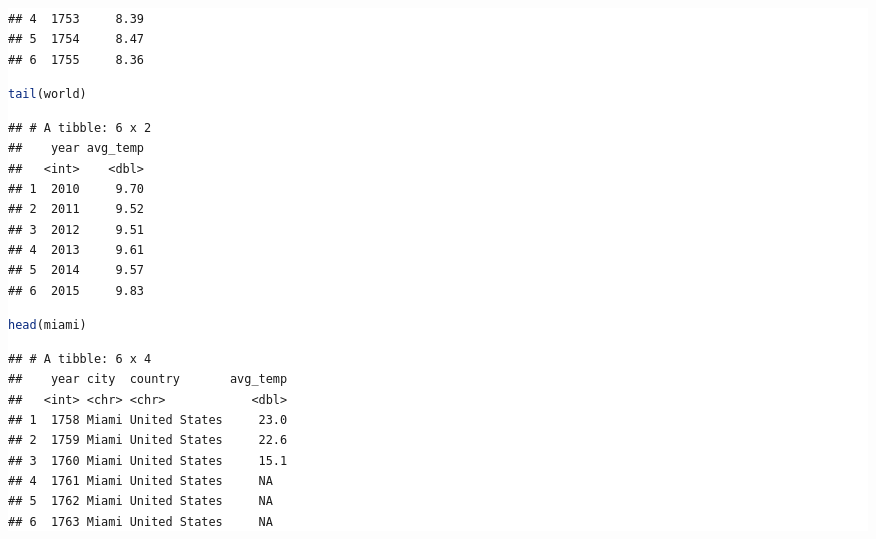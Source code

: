     ## 4  1753     8.39
    ## 5  1754     8.47
    ## 6  1755     8.36

``` r
tail(world)
```

    ## # A tibble: 6 x 2
    ##    year avg_temp
    ##   <int>    <dbl>
    ## 1  2010     9.70
    ## 2  2011     9.52
    ## 3  2012     9.51
    ## 4  2013     9.61
    ## 5  2014     9.57
    ## 6  2015     9.83

``` r
head(miami)
```

    ## # A tibble: 6 x 4
    ##    year city  country       avg_temp
    ##   <int> <chr> <chr>            <dbl>
    ## 1  1758 Miami United States     23.0
    ## 2  1759 Miami United States     22.6
    ## 3  1760 Miami United States     15.1
    ## 4  1761 Miami United States     NA  
    ## 5  1762 Miami United States     NA  
    ## 6  1763 Miami United States     NA
